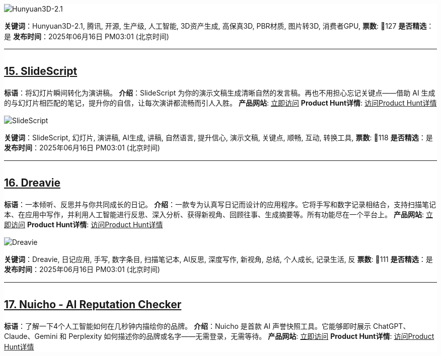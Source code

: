 ![Hunyuan3D-2.1]()

**关键词**：Hunyuan3D-2.1, 腾讯, 开源, 生产级, 人工智能, 3D资产生成, 高保真3D, PBR材质, 图片转3D, 消费者GPU,
**票数**: 🔺127
**是否精选**：是
**发布时间**：2025年06月16日 PM03:01 (北京时间)

---

## [15. SlideScript](https://www.producthunt.com/posts/slidescript?utm_campaign=producthunt-api&utm_medium=api-v2&utm_source=Application%3A+phdata+%28ID%3A+183397%29)
**标语**：将幻灯片瞬间转化为演讲稿。
**介绍**：SlideScript 为你的演示文稿生成清晰自然的发言稿。再也不用担心忘记关键点——借助 AI 生成的与幻灯片相匹配的笔记，提升你的自信，让每次演讲都流畅而引人入胜。
**产品网站**: [立即访问](https://www.producthunt.com/r/YYGEI6HSCBLBCW?utm_campaign=producthunt-api&utm_medium=api-v2&utm_source=Application%3A+phdata+%28ID%3A+183397%29)
**Product Hunt详情**: [访问Product Hunt详情](https://www.producthunt.com/posts/slidescript?utm_campaign=producthunt-api&utm_medium=api-v2&utm_source=Application%3A+phdata+%28ID%3A+183397%29)

![SlideScript]()

**关键词**：SlideScript, 幻灯片, 演讲稿, AI生成, 讲稿, 自然语言, 提升信心, 演示文稿, 关键点, 顺畅, 互动, 转换工具,
**票数**: 🔺118
**是否精选**：是
**发布时间**：2025年06月16日 PM03:01 (北京时间)

---

## [16. Dreavie](https://www.producthunt.com/posts/dreavie?utm_campaign=producthunt-api&utm_medium=api-v2&utm_source=Application%3A+phdata+%28ID%3A+183397%29)
**标语**：一本倾听、反思并与你共同成长的日记。
**介绍**：一款专为认真写日记而设计的应用程序。它将手写和数字记录相结合，支持扫描笔记本、在应用中写作，并利用人工智能进行反思、深入分析、获得新视角、回顾往事、生成摘要等。所有功能尽在一个平台上。
**产品网站**: [立即访问](https://www.producthunt.com/r/IRGBINEJPKFFYP?utm_campaign=producthunt-api&utm_medium=api-v2&utm_source=Application%3A+phdata+%28ID%3A+183397%29)
**Product Hunt详情**: [访问Product Hunt详情](https://www.producthunt.com/posts/dreavie?utm_campaign=producthunt-api&utm_medium=api-v2&utm_source=Application%3A+phdata+%28ID%3A+183397%29)

![Dreavie]()

**关键词**：Dreavie, 日记应用, 手写, 数字条目, 扫描笔记本, AI反思, 深度写作, 新视角, 总结, 个人成长, 记录生活, 反
**票数**: 🔺111
**是否精选**：是
**发布时间**：2025年06月16日 PM03:01 (北京时间)

---

## [17. Nuicho - AI Reputation Checker](https://www.producthunt.com/posts/nuicho-ai-reputation-checker?utm_campaign=producthunt-api&utm_medium=api-v2&utm_source=Application%3A+phdata+%28ID%3A+183397%29)
**标语**：了解一下4个人工智能如何在几秒钟内描绘你的品牌。
**介绍**：Nuicho 是首款 AI 声誉快照工具。它能够即时展示 ChatGPT、Claude、Gemini 和 Perplexity 如何描述你的品牌或名字——无需登录，无需等待。
**产品网站**: [立即访问](https://www.producthunt.com/r/JN4D3UMRZOP2GM?utm_campaign=producthunt-api&utm_medium=api-v2&utm_source=Application%3A+phdata+%28ID%3A+183397%29)
**Product Hunt详情**: [访问Product Hunt详情](https://www.producthunt.com/posts/nuicho-ai-reputation-checker?utm_campaign=producthunt-api&utm_medium=api-v2&utm_source=Application%3A+phdata+%28ID%3A+183397%29)
